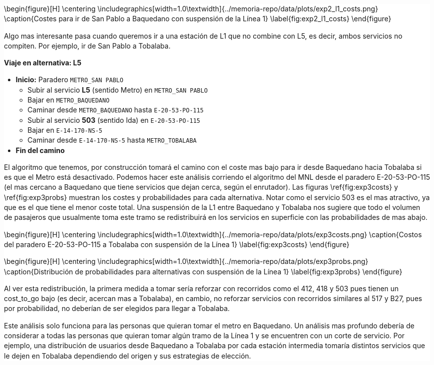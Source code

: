 \begin{figure}[H]
    \centering
    \includegraphics[width=1.0\textwidth]{../memoria-repo/data/plots/exp2_l1_costs.png}
    \caption{Costes para ir de San Pablo a Baquedano con suspensión de la Línea 1}
    \label{fig:exp2_l1_costs}
\end{figure}

Algo mas interesante pasa cuando queremos ir a una estación de L1 que no combine con L5, es decir, ambos servicios no compiten. Por ejemplo, ir de San Pablo a Tobalaba. 

**Viaje en alternativa: L5**

- **Inicio:** Paradero `METRO_SAN PABLO`
    - Subir al servicio **L5** (sentido Metro) en `METRO_SAN PABLO`
    - Bajar en `METRO_BAQUEDANO`
    - Caminar desde `METRO_BAQUEDANO` hasta `E-20-53-PO-115`
    - Subir al servicio **503** (sentido Ida) en `E-20-53-PO-115`
    - Bajar en `E-14-170-NS-5`
    - Caminar desde `E-14-170-NS-5` hasta `METRO_TOBALABA`
- **Fin del camino**

El algoritmo que tenemos, por construcción tomará el camino con el coste mas bajo para ir desde Baquedano hacia Tobalaba si es que el Metro está desactivado. Podemos hacer este análisis corriendo el algoritmo del MNL desde el paradero E-20-53-PO-115 (el mas cercano a Baquedano que tiene servicios que dejan cerca, según el enrutador). Las figuras \ref{fig:exp3costs} y \ref{fig:exp3probs} muestran los costes y probabilidades para cada alternativa. Notar como el servicio 503 es el mas atractivo, ya que es el que tiene el menor coste total. Una suspensión de la L1 entre Baquedano y Tobalaba nos sugiere que todo el volumen de pasajeros que usualmente toma este tramo se redistribuirá en los servicios en superficie con las probabilidades de mas abajo.



\begin{figure}[H]
    \centering
    \includegraphics[width=1.0\textwidth]{../memoria-repo/data/plots/exp3costs.png}
    \caption{Costos del paradero E-20-53-PO-115 a Tobalaba con suspensión de la Línea 1}
    \label{fig:exp3costs}
\end{figure}

\begin{figure}[H]
    \centering
    \includegraphics[width=1.0\textwidth]{../memoria-repo/data/plots/exp3probs.png}
    \caption{Distribución de probabilidades para alternativas con suspensión de la Línea 1}
    \label{fig:exp3probs}
\end{figure}

Al ver esta redistribución, la primera medida a tomar sería reforzar con recorridos como el 412, 418 y 503 pues tienen un cost_to_go bajo (es decir, acercan mas a Tobalaba), en cambio, no reforzar servicios con recorridos similares al 517 y B27, pues por probabilidad, no deberían de ser elegidos para llegar a Tobalaba.

Este análisis solo funciona para las personas que quieran tomar el metro en Baquedano. Un análisis mas profundo debería de considerar a todas las personas que quieran tomar algún tramo de la Línea 1 y se encuentren con un corte de servicio. Por ejemplo, una distribución de usuarios desde Baquedano a Tobalaba por cada estación intermedia tomaría distintos servicios que le dejen en Tobalaba dependiendo del origen y sus estrategias de elección.

